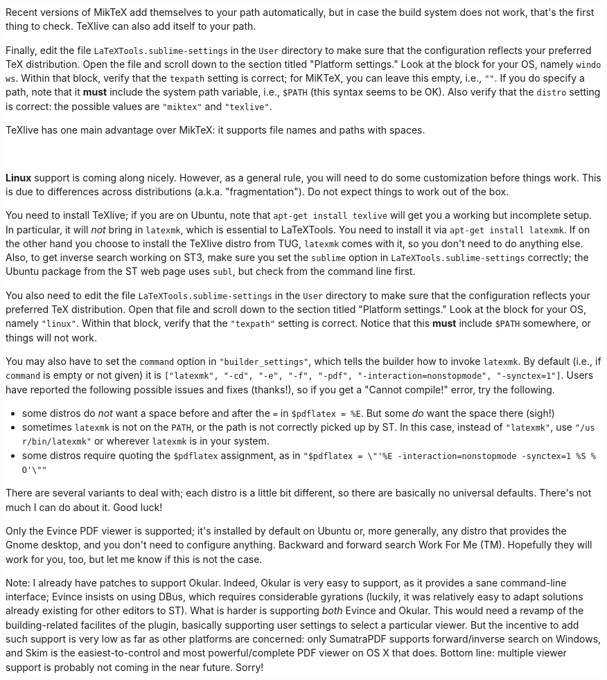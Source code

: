Recent versions of MikTeX add themselves to your path automatically, but in case the build system does not work, that's the first thing to check. TeXlive can also add itself to your path.

Finally, edit the file `LaTeXTools.sublime-settings` in the `User` directory to make sure that the configuration reflects your preferred TeX distribution. Open the file and scroll down to the  section titled "Platform settings." Look at the block for your OS, namely `windows`. Within that block, verify that the `texpath` setting is correct; for MiKTeX, you can leave this empty, i.e., `""`. If you do specify a path, note that it **must** include the system path variable, i.e., `$PATH` (this syntax seems to be OK). Also verify that the `distro` setting is correct: the possible values are `"miktex"` and `"texlive"`.

TeXlive has one main advantage over MikTeX: it supports file names and paths with spaces.


<br>

**Linux** support is coming along nicely. However, as a general rule, you will need to do some customization before things work. This is due to differences across distributions (a.k.a. "fragmentation"). Do not expect things to work out of the box.

You need to install TeXlive; if you are on Ubuntu, note that `apt-get install texlive` will get you a working but incomplete setup. In particular, it will *not* bring in `latexmk`, which is essential to LaTeXTools. You need to install it via `apt-get install latexmk`. If on the other hand you choose to install the TeXlive distro from TUG, `latexmk` comes with it, so you don't need to do anything else. Also, to get inverse search working on ST3, make sure you set the `sublime` option in `LaTeXTools.sublime-settings` correctly; the Ubuntu package from the ST web page uses `subl`, but check from the command line first.

You also need to edit the file `LaTeXTools.sublime-settings` in the `User` directory to make sure that the configuration reflects your preferred TeX distribution.  Open that file and scroll down to the  section titled "Platform settings." Look at the block for your OS, namely `"linux"`. Within that block, verify that the `"texpath"` setting is correct. Notice that this **must** include `$PATH` somewhere, or things will not work.

You may also have to set the `command` option in `"builder_settings"`, which tells the builder how to invoke `latexmk`. By default (i.e., if `command` is empty or not given) it is `["latexmk", "-cd", "-e", "-f", "-pdf", "-interaction=nonstopmode", "-synctex=1"]`. Users have reported the following possible issues and fixes (thanks!), so if you get a "Cannot compile!" error, try the following.

* some distros do *not* want a space before and after the `=` in `$pdflatex = %E`. But some *do* want the space there (sigh!)
* sometimes `latexmk` is not on the `PATH`, or the path is not correctly picked up by ST. In this case, instead of `"latexmk"`, use `"/usr/bin/latexmk"` or wherever `latexmk` is in your system. 
* some distros require quoting the `$pdflatex` assignment, as in `"$pdflatex = \"'%E -interaction=nonstopmode -synctex=1 %S %O'\""`

There are several variants to deal with; each distro is a little bit different, so there are basically no universal defaults. There's not much I can do about it. Good luck! 

Only the Evince PDF viewer is supported; it's installed by default on Ubuntu or, more generally, any distro that provides the Gnome desktop, and you don't need to configure anything. Backward and forward search Work For Me (TM). Hopefully they will work for you, too, but let me know if this is not the case.

Note: I already have patches to support Okular. Indeed, Okular is very easy to support, as it provides a sane command-line interface; Evince insists on using DBus, which requires considerable gyrations (luckily, it was relatively easy to adapt solutions already existing for other editors to ST). What is harder is supporting *both* Evince and Okular. This would need a revamp of the building-related facilites of the plugin, basically supporting user settings to select a particular viewer. But the incentive to add such support is very low as far as other platforms are concerned: only SumatraPDF supports forward/inverse search on Windows, and Skim is the easiest-to-control and most powerful/complete PDF viewer on OS X that does. Bottom line: multiple viewer support is probably not coming in the near future. Sorry!
